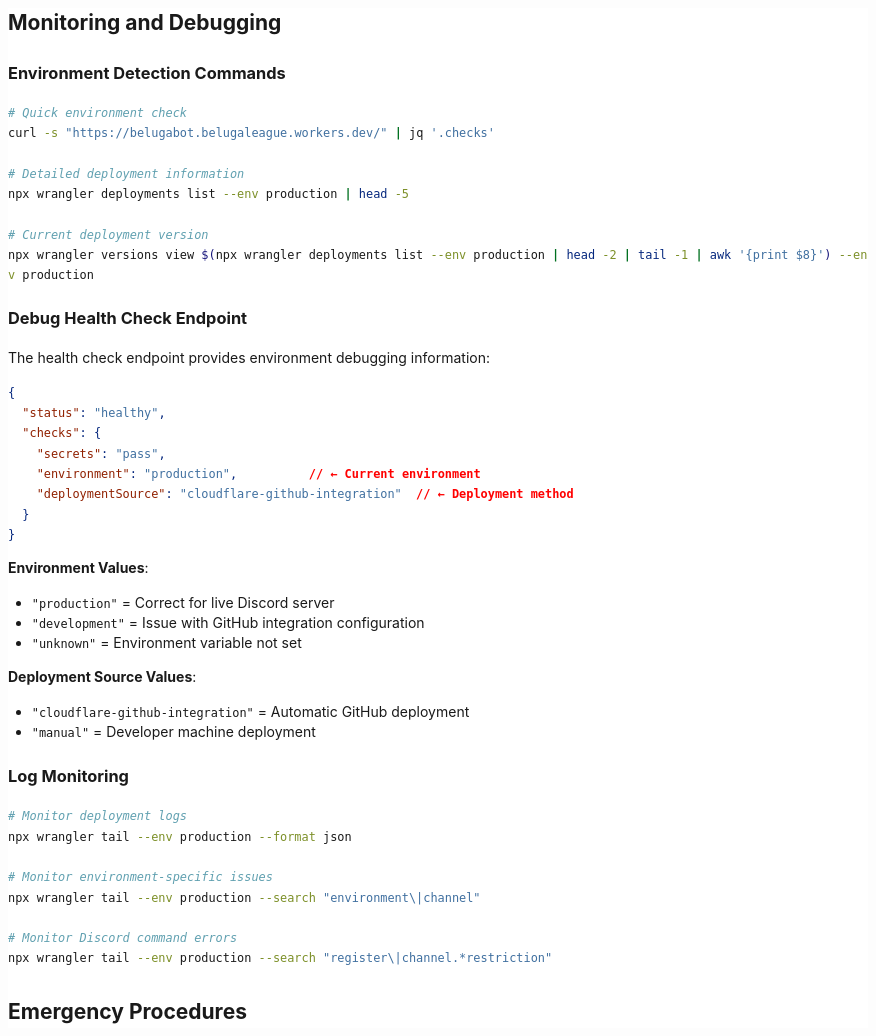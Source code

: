 ## Monitoring and Debugging

### Environment Detection Commands

```bash
# Quick environment check
curl -s "https://belugabot.belugaleague.workers.dev/" | jq '.checks'

# Detailed deployment information  
npx wrangler deployments list --env production | head -5

# Current deployment version
npx wrangler versions view $(npx wrangler deployments list --env production | head -2 | tail -1 | awk '{print $8}') --env production
```

### Debug Health Check Endpoint

The health check endpoint provides environment debugging information:

```json
{
  "status": "healthy",
  "checks": {
    "secrets": "pass",
    "environment": "production",          // ← Current environment
    "deploymentSource": "cloudflare-github-integration"  // ← Deployment method
  }
}
```

**Environment Values**:
- `"production"` = Correct for live Discord server
- `"development"` = Issue with GitHub integration configuration  
- `"unknown"` = Environment variable not set

**Deployment Source Values**:
- `"cloudflare-github-integration"` = Automatic GitHub deployment
- `"manual"` = Developer machine deployment

### Log Monitoring

```bash
# Monitor deployment logs
npx wrangler tail --env production --format json

# Monitor environment-specific issues
npx wrangler tail --env production --search "environment\|channel"

# Monitor Discord command errors
npx wrangler tail --env production --search "register\|channel.*restriction"
```

## Emergency Procedures
